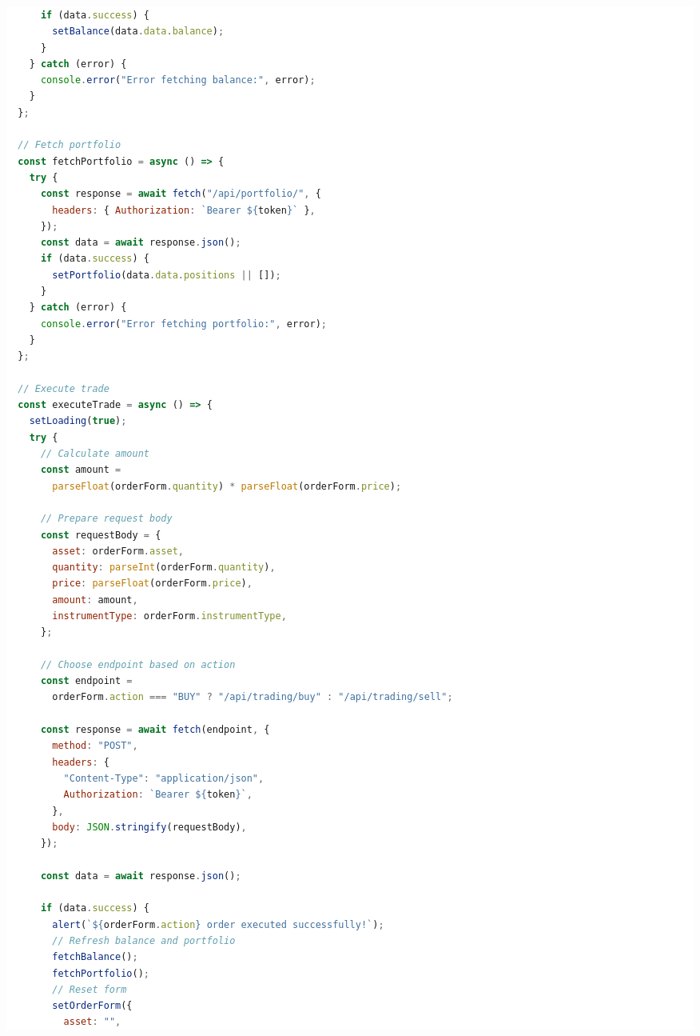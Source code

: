 ```jsx
      if (data.success) {
        setBalance(data.data.balance);
      }
    } catch (error) {
      console.error("Error fetching balance:", error);
    }
  };

  // Fetch portfolio
  const fetchPortfolio = async () => {
    try {
      const response = await fetch("/api/portfolio/", {
        headers: { Authorization: `Bearer ${token}` },
      });
      const data = await response.json();
      if (data.success) {
        setPortfolio(data.data.positions || []);
      }
    } catch (error) {
      console.error("Error fetching portfolio:", error);
    }
  };

  // Execute trade
  const executeTrade = async () => {
    setLoading(true);
    try {
      // Calculate amount
      const amount =
        parseFloat(orderForm.quantity) * parseFloat(orderForm.price);

      // Prepare request body
      const requestBody = {
        asset: orderForm.asset,
        quantity: parseInt(orderForm.quantity),
        price: parseFloat(orderForm.price),
        amount: amount,
        instrumentType: orderForm.instrumentType,
      };

      // Choose endpoint based on action
      const endpoint =
        orderForm.action === "BUY" ? "/api/trading/buy" : "/api/trading/sell";

      const response = await fetch(endpoint, {
        method: "POST",
        headers: {
          "Content-Type": "application/json",
          Authorization: `Bearer ${token}`,
        },
        body: JSON.stringify(requestBody),
      });

      const data = await response.json();

      if (data.success) {
        alert(`${orderForm.action} order executed successfully!`);
        // Refresh balance and portfolio
        fetchBalance();
        fetchPortfolio();
        // Reset form
        setOrderForm({
          asset: "",
```